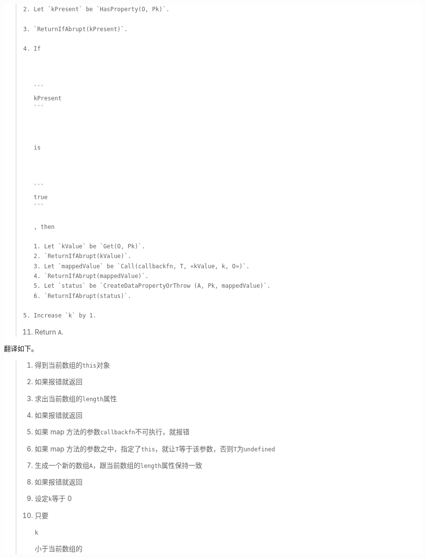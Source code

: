 >     2. Let `kPresent` be `HasProperty(O, Pk)`.
>
>     3. `ReturnIfAbrupt(kPresent)`.
>
>     4. If
>
>         
>
>        ```
>        kPresent
>        ```
>
>         
>
>        is
>
>         
>
>        ```
>        true
>        ```
>
>        , then
>
>        1. Let `kValue` be `Get(O, Pk)`.
>        2. `ReturnIfAbrupt(kValue)`.
>        3. Let `mappedValue` be `Call(callbackfn, T, «kValue, k, O»)`.
>        4. `ReturnIfAbrupt(mappedValue)`.
>        5. Let `status` be `CreateDataPropertyOrThrow (A, Pk, mappedValue)`.
>        6. `ReturnIfAbrupt(status)`.
>
>     5. Increase `k` by 1.
>
> 11. Return `A`.

翻译如下。

> 1. 得到当前数组的`this`对象
>
> 2. 如果报错就返回
>
> 3. 求出当前数组的`length`属性
>
> 4. 如果报错就返回
>
> 5. 如果 map 方法的参数`callbackfn`不可执行，就报错
>
> 6. 如果 map 方法的参数之中，指定了`this`，就让`T`等于该参数，否则`T`为`undefined`
>
> 7. 生成一个新的数组`A`，跟当前数组的`length`属性保持一致
>
> 8. 如果报错就返回
>
> 9. 设定`k`等于 0
>
> 10. 只要
>
>     ```
>     k
>     ```
>
>     小于当前数组的
>
>     ```